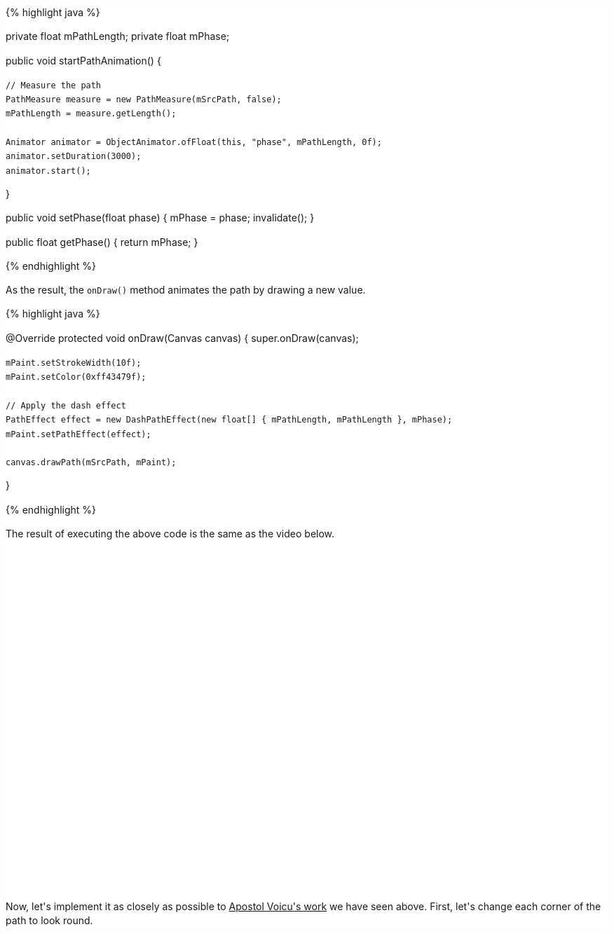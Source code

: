 {% highlight java %}

private float mPathLength;
private float mPhase;

public void startPathAnimation() {

    // Measure the path
    PathMeasure measure = new PathMeasure(mSrcPath, false);
    mPathLength = measure.getLength();

    Animator animator = ObjectAnimator.ofFloat(this, "phase", mPathLength, 0f);
    animator.setDuration(3000);
    animator.start();
}

public void setPhase(float phase) {
    mPhase = phase;
    invalidate();
}

public float getPhase() {
    return mPhase;
}

{% endhighlight %}



As the result, the `onDraw()` method animates the path by drawing a new value.

{% highlight java %}

@Override
protected void onDraw(Canvas canvas) {
    super.onDraw(canvas);

    mPaint.setStrokeWidth(10f);
    mPaint.setColor(0xff43479f);

    // Apply the dash effect
    PathEffect effect = new DashPathEffect(new float[] { mPathLength, mPathLength }, mPhase);
    mPaint.setPathEffect(effect);

    canvas.drawPath(mSrcPath, mPaint);
}

{% endhighlight %}


The result of executing the above code is the same as the video below.

<style>.embed-container { position: relative; padding-bottom: 56.25%; height: 0; overflow: hidden; max-width: 100%; height: auto; } .embed-container iframe, .embed-container object, .embed-container embed { position: absolute; top: 0; left: 0; width: 100%; height: 100%; }</style><div class='embed-container'><iframe src='//www.youtube.com/embed/oC97AV3EaWE' frameborder='0' allowfullscreen></iframe></div>



Now, let's implement it as closely as possible to [Apostol Voicu's work][url-original] we have seen above.
First, let's change each corner of the path to look round.


[url-original]: https://dribbble.com/shots/2550799-Menu-Arrow-Animation
[url-my-github]: https://github.com/laewoong/MenuArrowAnimation